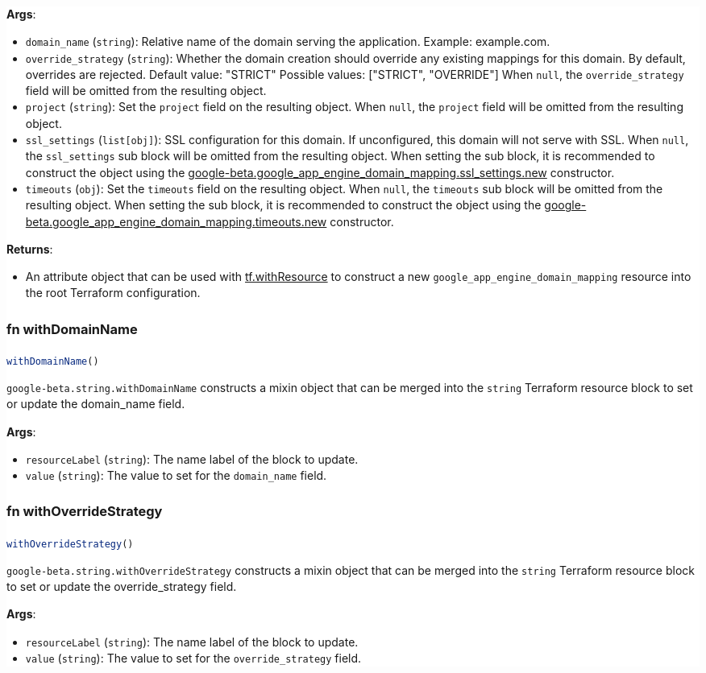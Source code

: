 **Args**:
  - `domain_name` (`string`): Relative name of the domain serving the application. Example: example.com.
  - `override_strategy` (`string`): Whether the domain creation should override any existing mappings for this domain.
By default, overrides are rejected. Default value: &#34;STRICT&#34; Possible values: [&#34;STRICT&#34;, &#34;OVERRIDE&#34;] When `null`, the `override_strategy` field will be omitted from the resulting object.
  - `project` (`string`): Set the `project` field on the resulting object. When `null`, the `project` field will be omitted from the resulting object.
  - `ssl_settings` (`list[obj]`): SSL configuration for this domain. If unconfigured, this domain will not serve with SSL. When `null`, the `ssl_settings` sub block will be omitted from the resulting object. When setting the sub block, it is recommended to construct the object using the [google-beta.google_app_engine_domain_mapping.ssl_settings.new](#fn-ssl_settingsnew) constructor.
  - `timeouts` (`obj`): Set the `timeouts` field on the resulting object. When `null`, the `timeouts` sub block will be omitted from the resulting object. When setting the sub block, it is recommended to construct the object using the [google-beta.google_app_engine_domain_mapping.timeouts.new](#fn-timeoutsnew) constructor.

**Returns**:
  - An attribute object that can be used with [tf.withResource](https://github.com/tf-libsonnet/core/tree/main/docs#fn-withresource) to construct a new `google_app_engine_domain_mapping` resource into the root Terraform configuration.


### fn withDomainName

```ts
withDomainName()
```

`google-beta.string.withDomainName` constructs a mixin object that can be merged into the `string`
Terraform resource block to set or update the domain_name field.



**Args**:
  - `resourceLabel` (`string`): The name label of the block to update.
  - `value` (`string`): The value to set for the `domain_name` field.


### fn withOverrideStrategy

```ts
withOverrideStrategy()
```

`google-beta.string.withOverrideStrategy` constructs a mixin object that can be merged into the `string`
Terraform resource block to set or update the override_strategy field.



**Args**:
  - `resourceLabel` (`string`): The name label of the block to update.
  - `value` (`string`): The value to set for the `override_strategy` field.

